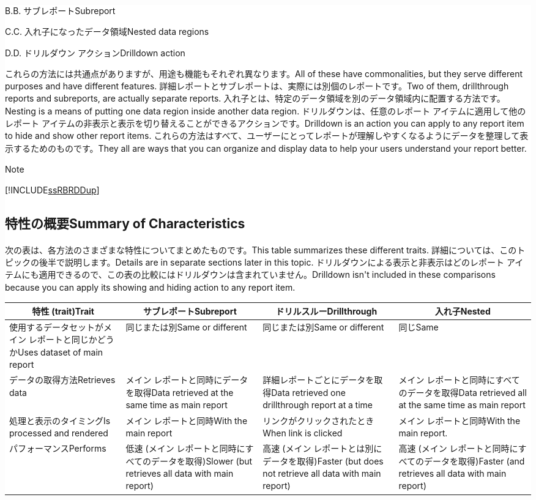 <span data-ttu-id="b1671-111">B.</span><span class="sxs-lookup"><span data-stu-id="b1671-111">B.</span></span> <span data-ttu-id="b1671-112">サブレポート</span><span class="sxs-lookup"><span data-stu-id="b1671-112">Subreport</span></span>  
  
 <span data-ttu-id="b1671-113">C.</span><span class="sxs-lookup"><span data-stu-id="b1671-113">C.</span></span> <span data-ttu-id="b1671-114">入れ子になったデータ領域</span><span class="sxs-lookup"><span data-stu-id="b1671-114">Nested data regions</span></span>  
  
 <span data-ttu-id="b1671-115">D.</span><span class="sxs-lookup"><span data-stu-id="b1671-115">D.</span></span> <span data-ttu-id="b1671-116">ドリルダウン アクション</span><span class="sxs-lookup"><span data-stu-id="b1671-116">Drilldown action</span></span>  
  
 <span data-ttu-id="b1671-117">これらの方法には共通点がありますが、用途も機能もそれぞれ異なります。</span><span class="sxs-lookup"><span data-stu-id="b1671-117">All of these have commonalities, but they serve different purposes and have different features.</span></span> <span data-ttu-id="b1671-118">詳細レポートとサブレポートは、実際には別個のレポートです。</span><span class="sxs-lookup"><span data-stu-id="b1671-118">Two of them, drillthrough reports and subreports, are actually separate reports.</span></span> <span data-ttu-id="b1671-119">入れ子とは、特定のデータ領域を別のデータ領域内に配置する方法です。</span><span class="sxs-lookup"><span data-stu-id="b1671-119">Nesting is a means of putting one data region inside another data region.</span></span> <span data-ttu-id="b1671-120">ドリルダウンは、任意のレポート アイテムに適用して他のレポート アイテムの非表示と表示を切り替えることができるアクションです。</span><span class="sxs-lookup"><span data-stu-id="b1671-120">Drilldown is an action you can apply to any report item to hide and show other report items.</span></span> <span data-ttu-id="b1671-121">これらの方法はすべて、ユーザーにとってレポートが理解しやすくなるようにデータを整理して表示するためのものです。</span><span class="sxs-lookup"><span data-stu-id="b1671-121">They all are ways that you can organize and display data to help your users understand your report better.</span></span>  
  
> [!NOTE]  
>  [!INCLUDE[ssRBRDDup](../../includes/ssrbrddup-md.md)]  
  
##  <a name="summary-of-characteristics"></a><a name="SummaryCharacteristics"></a> <span data-ttu-id="b1671-122">特性の概要</span><span class="sxs-lookup"><span data-stu-id="b1671-122">Summary of Characteristics</span></span>  
 <span data-ttu-id="b1671-123">次の表は、各方法のさまざまな特性についてまとめたものです。</span><span class="sxs-lookup"><span data-stu-id="b1671-123">This table summarizes these different traits.</span></span> <span data-ttu-id="b1671-124">詳細については、このトピックの後半で説明します。</span><span class="sxs-lookup"><span data-stu-id="b1671-124">Details are in separate sections later in this topic.</span></span> <span data-ttu-id="b1671-125">ドリルダウンによる表示と非表示はどのレポート アイテムにも適用できるので、この表の比較にはドリルダウンは含まれていません。</span><span class="sxs-lookup"><span data-stu-id="b1671-125">Drilldown isn't included in these comparisons because you can apply its showing and hiding action to any report item.</span></span>  
  
|<span data-ttu-id="b1671-126">特性 (trait)</span><span class="sxs-lookup"><span data-stu-id="b1671-126">Trait</span></span>|<span data-ttu-id="b1671-127">サブレポート</span><span class="sxs-lookup"><span data-stu-id="b1671-127">Subreport</span></span>|<span data-ttu-id="b1671-128">ドリルスルー</span><span class="sxs-lookup"><span data-stu-id="b1671-128">Drillthrough</span></span>|<span data-ttu-id="b1671-129">入れ子</span><span class="sxs-lookup"><span data-stu-id="b1671-129">Nested</span></span>|  
|-----------|---------------|------------------|------------|  
|<span data-ttu-id="b1671-130">使用するデータセットがメイン レポートと同じかどうか</span><span class="sxs-lookup"><span data-stu-id="b1671-130">Uses dataset of main report</span></span>|<span data-ttu-id="b1671-131">同じまたは別</span><span class="sxs-lookup"><span data-stu-id="b1671-131">Same or different</span></span>|<span data-ttu-id="b1671-132">同じまたは別</span><span class="sxs-lookup"><span data-stu-id="b1671-132">Same or different</span></span>|<span data-ttu-id="b1671-133">同じ</span><span class="sxs-lookup"><span data-stu-id="b1671-133">Same</span></span>|  
|<span data-ttu-id="b1671-134">データの取得方法</span><span class="sxs-lookup"><span data-stu-id="b1671-134">Retrieves data</span></span>|<span data-ttu-id="b1671-135">メイン レポートと同時にデータを取得</span><span class="sxs-lookup"><span data-stu-id="b1671-135">Data retrieved at the same time as main report</span></span>|<span data-ttu-id="b1671-136">詳細レポートごとにデータを取得</span><span class="sxs-lookup"><span data-stu-id="b1671-136">Data retrieved one drillthrough report at a time</span></span>|<span data-ttu-id="b1671-137">メイン レポートと同時にすべてのデータを取得</span><span class="sxs-lookup"><span data-stu-id="b1671-137">Data retrieved all at the same time as main report</span></span>|  
|<span data-ttu-id="b1671-138">処理と表示のタイミング</span><span class="sxs-lookup"><span data-stu-id="b1671-138">Is processed and rendered</span></span>|<span data-ttu-id="b1671-139">メイン レポートと同時</span><span class="sxs-lookup"><span data-stu-id="b1671-139">With the main report</span></span>|<span data-ttu-id="b1671-140">リンクがクリックされたとき</span><span class="sxs-lookup"><span data-stu-id="b1671-140">When link is clicked</span></span>|<span data-ttu-id="b1671-141">メイン レポートと同時</span><span class="sxs-lookup"><span data-stu-id="b1671-141">With the main report.</span></span>|  
|<span data-ttu-id="b1671-142">パフォーマンス</span><span class="sxs-lookup"><span data-stu-id="b1671-142">Performs</span></span>|<span data-ttu-id="b1671-143">低速 (メイン レポートと同時にすべてのデータを取得)</span><span class="sxs-lookup"><span data-stu-id="b1671-143">Slower (but retrieves all data with main report)</span></span>|<span data-ttu-id="b1671-144">高速 (メイン レポートとは別にデータを取得)</span><span class="sxs-lookup"><span data-stu-id="b1671-144">Faster (but does not retrieve all data with main report)</span></span>|<span data-ttu-id="b1671-145">高速 (メイン レポートと同時にすべてのデータを取得)</span><span class="sxs-lookup"><span data-stu-id="b1671-145">Faster (and retrieves all data with main report)</span></span>|  